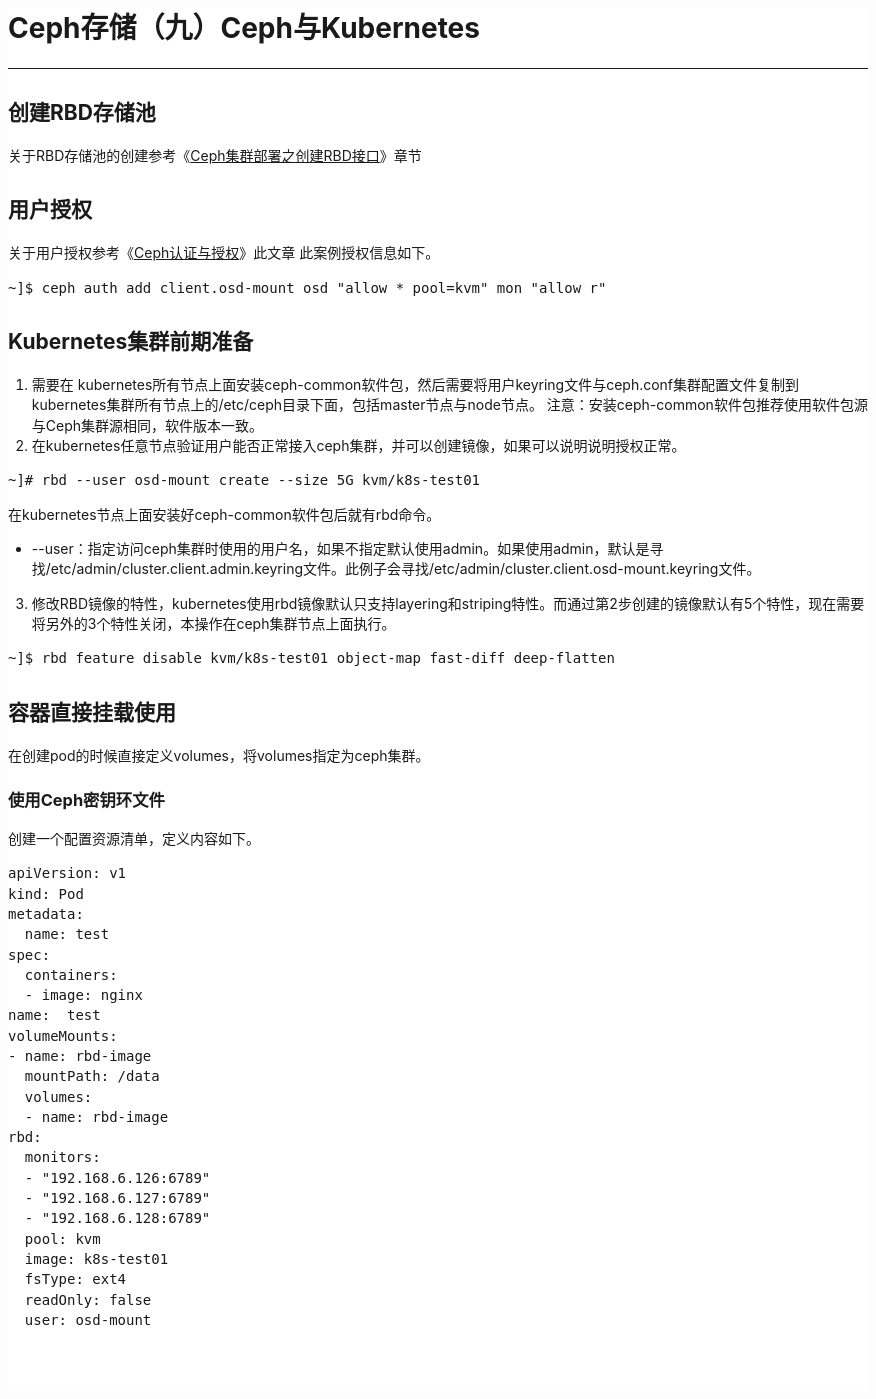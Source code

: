 # Ceph存储（九）Ceph与Kubernetes
---
## 创建RBD存储池
关于RBD存储池的创建参考《[Ceph集群部署之创建RBD接口](https://www.linux-note.cn/?p=85#RBD)》章节
## 用户授权
关于用户授权参考《[Ceph认证与授权](https://www.linux-note.cn/?p=179)》此文章
此案例授权信息如下。

<pre>
~]$ ceph auth add client.osd-mount osd "allow * pool=kvm" mon "allow r"
</pre>
## Kubernetes集群前期准备
1.  需要在 kubernetes所有节点上面安装ceph-common软件包，然后需要将用户keyring文件与ceph.conf集群配置文件复制到kubernetes集群所有节点上的/etc/ceph目录下面，包括master节点与node节点。
注意：安装ceph-common软件包推荐使用软件包源与Ceph集群源相同，软件版本一致。
2.  在kubernetes任意节点验证用户能否正常接入ceph集群，并可以创建镜像，如果可以说明说明授权正常。

<pre>
~]# rbd --user osd-mount create --size 5G kvm/k8s-test01
</pre>
在kubernetes节点上面安装好ceph-common软件包后就有rbd命令。
  * --user：指定访问ceph集群时使用的用户名，如果不指定默认使用admin。如果使用admin，默认是寻找/etc/admin/cluster.client.admin.keyring文件。此例子会寻找/etc/admin/cluster.client.osd-mount.keyring文件。
3.  修改RBD镜像的特性，kubernetes使用rbd镜像默认只支持layering和striping特性。而通过第2步创建的镜像默认有5个特性，现在需要将另外的3个特性关闭，本操作在ceph集群节点上面执行。

<pre>
~]$ rbd feature disable kvm/k8s-test01 object-map fast-diff deep-flatten
</pre>
## 容器直接挂载使用
在创建pod的时候直接定义volumes，将volumes指定为ceph集群。
### 使用Ceph密钥环文件
创建一个配置资源清单，定义内容如下。

<pre>
apiVersion: v1
kind: Pod
metadata:
  name: test
spec:
  containers:
  - image: nginx
name:  test
volumeMounts:
- name: rbd-image
  mountPath: /data
  volumes:
  - name: rbd-image
rbd:
  monitors:
  - "192.168.6.126:6789"
  - "192.168.6.127:6789"
  - "192.168.6.128:6789"
  pool: kvm
  image: k8s-test01
  fsType: ext4
  readOnly: false
  user: osd-mount